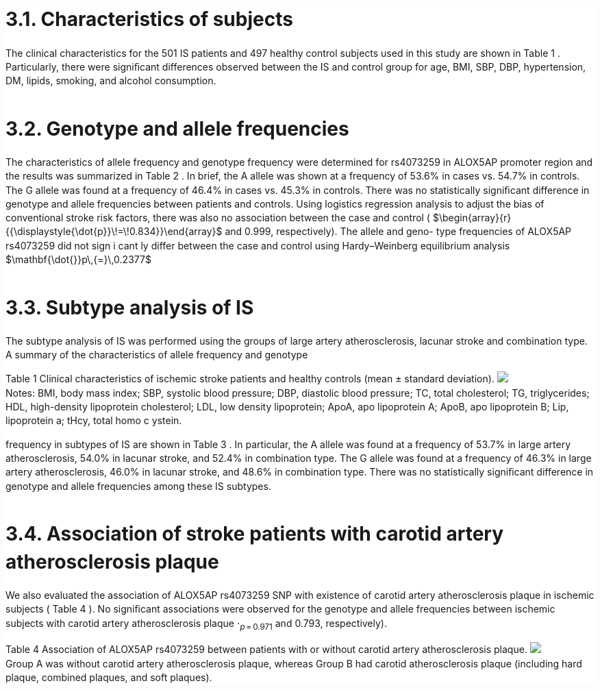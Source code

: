 # 3.1. Characteristics of subjects  

The clinical characteristics for the 501 IS patients and 497 healthy control subjects used in this study are shown in Table 1 . Particularly, there were signiﬁcant differences observed between the IS and control group for age, BMI, SBP, DBP, hypertension, DM, lipids, smoking, and alcohol consumption.  

# 3.2. Genotype and allele frequencies  

The characteristics of allele frequency and genotype frequency were determined for rs4073259 in ALOX5AP promoter region and the results was summarized in Table 2 . In brief, the A allele was shown at a frequency of  $53.6\%$  in cases vs.  $54.7\%$  in controls. The G allele was found at a frequency of  $46.4\%$  in cases vs.  $45.3\%$  in controls. There was no statistically signiﬁcant difference in genotype and allele frequencies between patients and controls. Using logistics regression analysis to adjust the bias of conventional stroke risk factors, there was also no association between the case and control (  $\begin{array}{r}{{\displaystyle{\dot{p}}\!=\!0.834}}\end{array}$  and 0.999, respectively). The allele and geno- type frequencies of ALOX5AP rs4073259 did not sign i cant ly differ between the case and control using Hardy–Weinberg equilibrium analysis  $\mathbf{\dot{}}p\,{=}\,0.2377$  

# 3.3. Subtype analysis of IS  

The subtype analysis of IS was performed using the groups of large artery atherosclerosis, lacunar stroke and combination type. A summary of the characteristics of allele frequency and genotype  

Table 1 Clinical characteristics of ischemic stroke patients and healthy controls (mean  $\pm$  standard deviation). 
![](images/c25c4c2d381dcb52ce9c4c9098f82fb71783d3d5872c794a3e4adcd7040b6584.jpg)  
Notes: BMI, body mass index; SBP, systolic blood pressure; DBP, diastolic blood pressure; TC, total cholesterol; TG, triglycerides; HDL, high-density lipoprotein cholesterol; LDL, low density lipoprotein; ApoA, apo lipoprotein A; ApoB, apo lipoprotein B; Lip, lipoprotein a; tHcy, total homo c ystein.  

frequency in subtypes of IS are shown in Table 3 . In particular, the A allele was found at a frequency of  $53.7\%$  in large artery atherosclerosis,  $54.0\%$  in lacunar stroke, and  $52.4\%$  in combination type. The G allele was found at a frequency of  $46.3\%$  in large artery atherosclerosis,  $46.0\%$  in lacunar stroke, and  $48.6\%$  in combination type. There was no statistically signiﬁcant difference in genotype and allele frequencies among these IS subtypes.  

# 3.4. Association of stroke patients with carotid artery atherosclerosis plaque  

We also evaluated the association of ALOX5AP rs4073259 SNP with existence of carotid artery atherosclerosis plaque in ischemic subjects ( Table 4 ). No signiﬁcant associations were observed for the genotype and allele frequencies between ischemic subjects with carotid artery atherosclerosis plaque  $\cdot_{p\,=\,0.971}$  and 0.793, respectively).  

Table 4 Association of ALOX5AP rs4073259 between patients with or without carotid artery atherosclerosis plaque. 
![](images/82c699439c4883eaeb016a1a489855b84bff96a5a067484fbc792322915116d7.jpg)  
Group A was without carotid artery atherosclerosis plaque, whereas Group B had carotid atherosclerosis plaque (including hard plaque, combined plaques, and soft plaques).  
